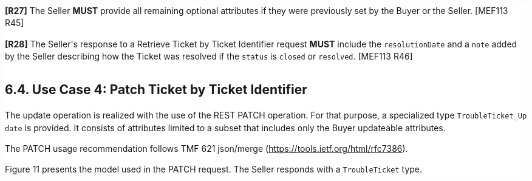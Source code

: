 **[R27]** The Seller **MUST** provide all remaining optional attributes if they
were previously set by the Buyer or the Seller. [MEF113 R45]

**[R28]** The Seller's response to a Retrieve Ticket by Ticket Identifier
request **MUST** include the `resolutionDate` and a `note` added by the Seller
describing how the Ticket was resolved if the `status` is `closed` or
`resolved`. [MEF113 R46]

## 6.4. Use Case 4: Patch Ticket by Ticket Identifier

The update operation is realized with the use of the REST PATCH operation. For
that purpose, a specialized type `TroubleTicket_Update` is provided. It
consists of attributes limited to a subset that includes only the Buyer
updateable attributes.

The PATCH usage recommendation follows TMF 621 json/merge
(https://tools.ietf.org/html/rfc7386).

Figure 11 presents the model used in the PATCH request. The Seller responds
with a `TroubleTicket` type.
